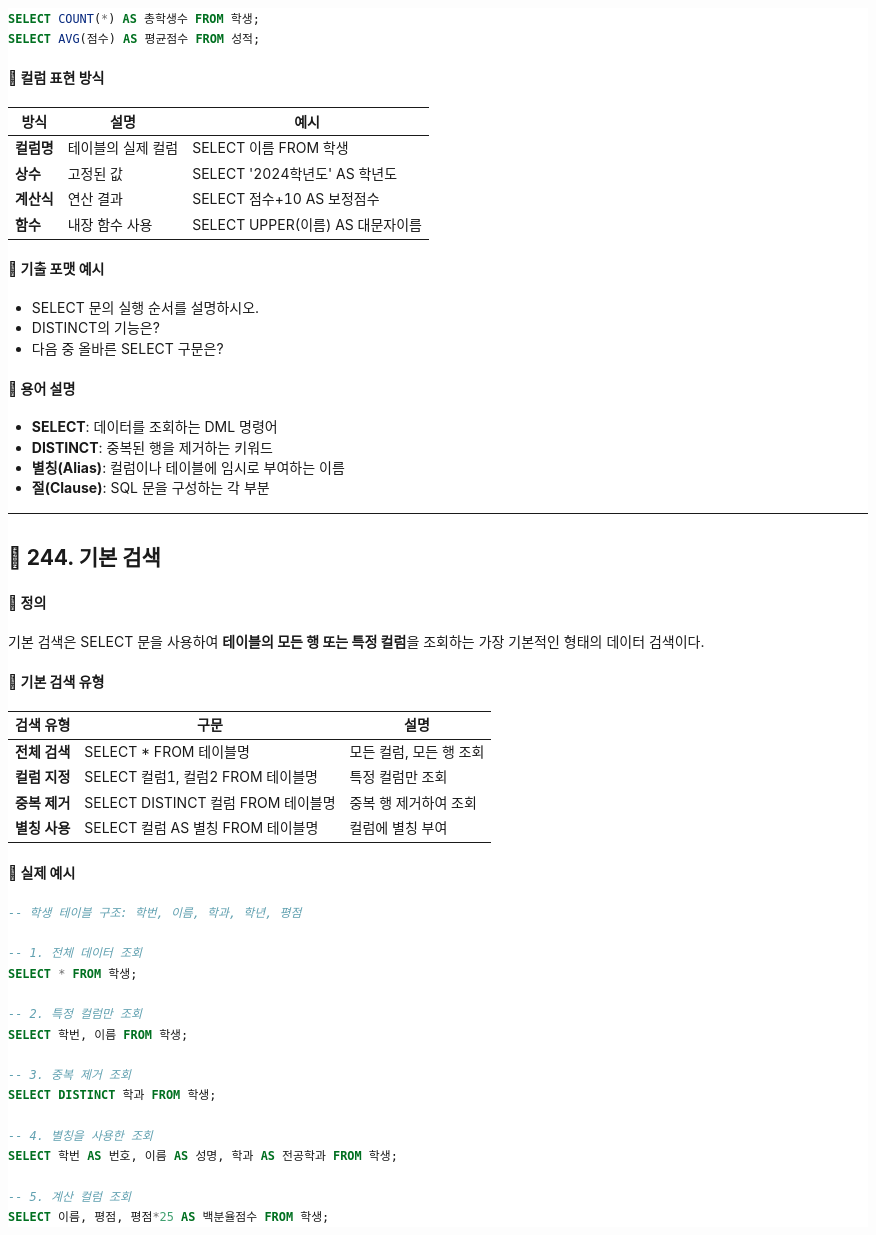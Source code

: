 ```sql
SELECT COUNT(*) AS 총학생수 FROM 학생;
SELECT AVG(점수) AS 평균점수 FROM 성적;
```

#### 🧩 컬럼 표현 방식

| 방식 | 설명 | 예시 |
|------|------|------|
| **컬럼명** | 테이블의 실제 컬럼 | SELECT 이름 FROM 학생 |
| **상수** | 고정된 값 | SELECT '2024학년도' AS 학년도 |
| **계산식** | 연산 결과 | SELECT 점수+10 AS 보정점수 |
| **함수** | 내장 함수 사용 | SELECT UPPER(이름) AS 대문자이름 |

#### 📝 기출 포맷 예시
- SELECT 문의 실행 순서를 설명하시오.
- DISTINCT의 기능은?
- 다음 중 올바른 SELECT 구문은?

#### 🧠 용어 설명
- **SELECT**: 데이터를 조회하는 DML 명령어
- **DISTINCT**: 중복된 행을 제거하는 키워드
- **별칭(Alias)**: 컬럼이나 테이블에 임시로 부여하는 이름
- **절(Clause)**: SQL 문을 구성하는 각 부분

---

## 🔹 244. 기본 검색

#### 📘 정의
기본 검색은 SELECT 문을 사용하여 **테이블의 모든 행 또는 특정 컬럼**을 조회하는 가장 기본적인 형태의 데이터 검색이다.

#### 🧩 기본 검색 유형

| 검색 유형 | 구문 | 설명 |
|-----------|------|------|
| **전체 검색** | SELECT * FROM 테이블명 | 모든 컬럼, 모든 행 조회 |
| **컬럼 지정** | SELECT 컬럼1, 컬럼2 FROM 테이블명 | 특정 컬럼만 조회 |
| **중복 제거** | SELECT DISTINCT 컬럼 FROM 테이블명 | 중복 행 제거하여 조회 |
| **별칭 사용** | SELECT 컬럼 AS 별칭 FROM 테이블명 | 컬럼에 별칭 부여 |

#### 🧩 실제 예시
```sql
-- 학생 테이블 구조: 학번, 이름, 학과, 학년, 평점

-- 1. 전체 데이터 조회
SELECT * FROM 학생;

-- 2. 특정 컬럼만 조회
SELECT 학번, 이름 FROM 학생;

-- 3. 중복 제거 조회
SELECT DISTINCT 학과 FROM 학생;

-- 4. 별칭을 사용한 조회
SELECT 학번 AS 번호, 이름 AS 성명, 학과 AS 전공학과 FROM 학생;

-- 5. 계산 컬럼 조회
SELECT 이름, 평점, 평점*25 AS 백분율점수 FROM 학생;

```